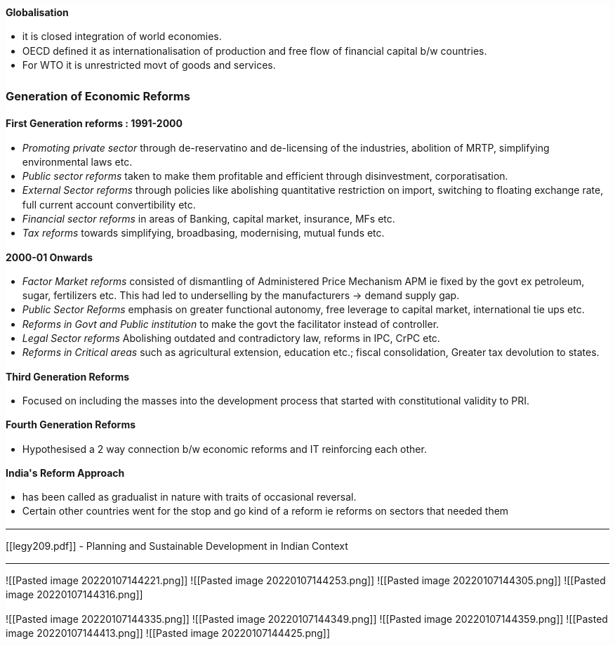 **Globalisation**

- it is closed integration of world economies.
- OECD defined it as internationalisation of production and free flow of financial capital b/w countries.
- For WTO it is unrestricted movt of goods and services.

### Generation of Economic Reforms

**First Generation reforms : 1991-2000**

- *Promoting private sector* through de-reservatino and de-licensing of the industries, abolition of MRTP, simplifying environmental laws etc.
- *Public sector reforms* taken to make them profitable and efficient through disinvestment, corporatisation.
- *External Sector reforms* through policies like abolishing quantitative restriction on import, switching to floating exchange rate, full current account convertibility etc.
- *Financial sector reforms* in areas of Banking, capital market, insurance, MFs etc.
- *Tax reforms* towards simplifying, broadbasing, modernising, mutual funds etc.

**2000-01 Onwards**

- *Factor Market reforms* consisted of dismantling of Administered Price Mechanism APM ie fixed by the govt ex petroleum, sugar, fertilizers etc. This had led to underselling by the manufacturers -> demand supply gap.
- *Public Sector Reforms* emphasis on greater functional autonomy, free leverage to capital market, international tie ups etc.
- *Reforms in Govt and Public institution* to make the govt the facilitator instead of controller.
- *Legal Sector reforms* Abolishing outdated and contradictory law, reforms in IPC, CrPC etc.
- *Reforms in Critical areas* such as agricultural extension, education etc.; fiscal consolidation, Greater tax devolution to states.

**Third Generation Reforms**

- Focused on including the masses into the development process that started with constitutional validity to PRI.

**Fourth Generation Reforms**

- Hypothesised a 2 way connection b/w economic reforms and IT reinforcing each other.

**India's Reform Approach**

- has been called as gradualist in nature with traits of occasional reversal.
- Certain other countries went for the stop and go kind of a reform ie reforms on sectors that needed them

---

[[legy209.pdf]] - Planning and Sustainable Development in Indian Context

---

 ![[Pasted image 20220107144221.png]]
 ![[Pasted image 20220107144253.png]]
 ![[Pasted image 20220107144305.png]]
 ![[Pasted image 20220107144316.png]]

 ![[Pasted image 20220107144335.png]]
 ![[Pasted image 20220107144349.png]]
 ![[Pasted image 20220107144359.png]]
 ![[Pasted image 20220107144413.png]]
 ![[Pasted image 20220107144425.png]]


